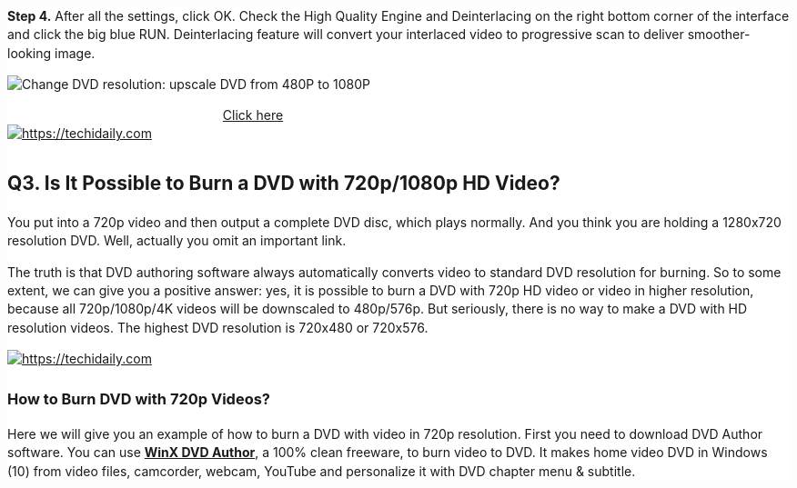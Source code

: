 **Step 4.** After all the settings, click OK. Check the High Quality Engine and Deinterlacing on the right bottom corner of the interface and click the big blue RUN. Deinterlacing feature will convert your interlaced video to progressive scan to deliver smoother-looking image.

![Change DVD resolution: upscale DVD from 480P to 1080P](https://www.winxdvd.com/resource/../seo-img/dvd-ripper/parameter-resolution-700.jpg) 


<span id="1424528">
					<video width="864" height="1536" style="cursor:pointer"
           poster="//a.impactradius-go.com/display-clicktoplayimage/1424528.png"
           onclick="if(!this.playClicked){this.play();this.setAttribute('controls',true);this.playClicked=true;}">
	   <source src="//a.impactradius-go.com/display-ad/16446-1424528">
	   <img src="//a.impactradius-go.com/display-clicktoplayimage/1424528.png" style="border: none; height: 100%; width: 100%; object-fit: contain">
	</video>
	<div style="width:540px;text-align:center"><a href="javascript:window.open(decodeURIComponent('https%3A%2F%2Flaganoo.pxf.io%2Fc%2F5597632%2F1424528%2F16446'), '_blank');void(0);">Click here</a></div>
</span>
<img height="0" width="0" src="https://imp.pxf.io/i/5597632/1424528/16446" style="position:absolute;visibility:hidden;" border="0" />


<a href="https://aligracehair.sjv.io/c/5597632/2115925/19272" target="_top" id="2115925">
  <img src="//a.impactradius-go.com/display-ad/19272-2115925" border="0" alt="https://techidaily.com" width="120" height="90"/>
</a>
<img height="0" width="0" src="https://aligracehair.sjv.io/i/5597632/2115925/19272" style="position:absolute;visibility:hidden;" border="0" />

## Q3\. Is It Possible to Burn a DVD with 720p/1080p HD Video? 

 You put into a 720p video and then output a complete DVD disc, which plays normally. And you think you are holding a 1280x720 resolution DVD. Well, actually you omit an important link. 

The truth is that DVD authoring software always automatically converts video to standard DVD resolution for burning. So to some extent, we can give you a positive answer: yes, it is possible to burn a DVD with 720p HD video or video in higher resolution, because all 720p/1080p/4K videos will be downscaled to 480p/576p. But seriously, there is no way to make a DVD with HD resolution videos. The highest DVD resolution is 720x480 or 720x576.


<a href="https://appsumo.8odi.net/c/5597632/2137413/7443" target="_top" id="2137413">
  <img src="//a.impactradius-go.com/display-ad/7443-2137413" border="0" alt="https://techidaily.com" width="728" height="90"/>
</a>
<img height="0" width="0" src="https://appsumo.8odi.net/i/5597632/2137413/7443" style="position:absolute;visibility:hidden;" border="0" />

### How to Burn DVD with 720p Videos?

Here we will give you an example of how to burn a DVD with video in 720p resolution. First you need to download DVD Author software. You can use [**WinX DVD Author**](https://tools.techidaily.com/winxdvd/products/), a 100% clean freeware, to burn video to DVD. It makes home video DVD in Windows (10) from video files, camcorder, webcam, YouTube and personalize it with DVD chapter menu & subtitle. 
